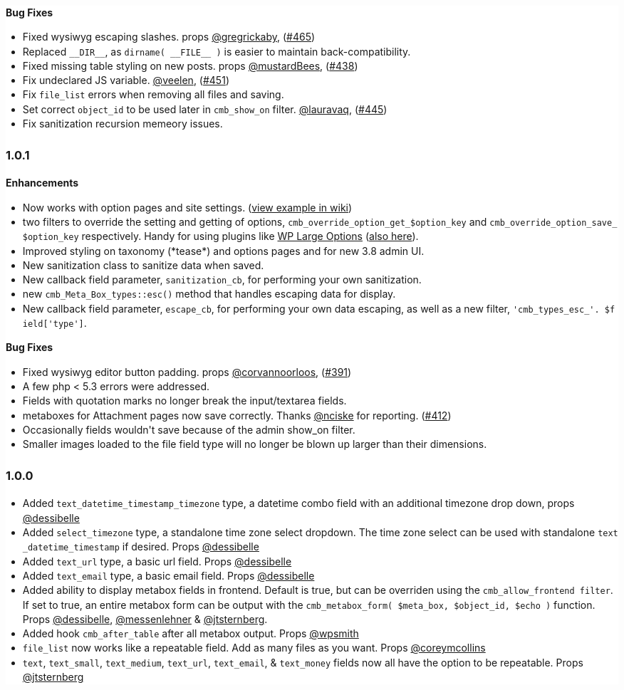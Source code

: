 **Bug Fixes**

* Fixed wysiwyg escaping slashes. props [@gregrickaby](https://github.com/gregrickaby), ([#465](https://github.com/WebDevStudios/Custom-Metaboxes-and-Fields-for-WordPress/pull/465))
* Replaced `__DIR__`, as `dirname( __FILE__ )` is easier to maintain back-compatibility.
* Fixed missing table styling on new posts. props [@mustardBees](https://github.com/mustardBees), ([#438](https://github.com/WebDevStudios/Custom-Metaboxes-and-Fields-for-WordPress/pull/438))
* Fix undeclared JS variable. [@veelen](https://github.com/veelen), ([#451](https://github.com/WebDevStudios/Custom-Metaboxes-and-Fields-for-WordPress/pull/451))
* Fix `file_list` errors when removing all files and saving.
* Set correct `object_id` to be used later in `cmb_show_on` filter. [@lauravaq](https://github.com/lauravaq), ([#445](https://github.com/WebDevStudios/Custom-Metaboxes-and-Fields-for-WordPress/pull/445))
* Fix sanitization recursion memeory issues.

### 1.0.1

**Enhancements**

* Now works with option pages and site settings. ([view example in wiki](https://github.com/WebDevStudios/CMB2/wiki/Using-CMB-to-create-an-Admin-Theme-Options-Page))
* two filters to override the setting and getting of options, `cmb_override_option_get_$option_key` and `cmb_override_option_save_$option_key` respectively. Handy for using plugins like [WP Large Options](https://github.com/voceconnect/wp-large-options/) ([also here](http://vip.wordpress.com/plugins/wp-large-options/)).
* Improved styling on taxonomy (\*tease\*) and options pages and for new 3.8 admin UI.
* New sanitization class to sanitize data when saved.
* New callback field parameter, `sanitization_cb`, for performing your own sanitization.
* new `cmb_Meta_Box_types::esc()` method that handles escaping data for display.
* New callback field parameter, `escape_cb`, for performing your own data escaping, as well as a new filter, `'cmb_types_esc_'. $field['type']`.

**Bug Fixes**

* Fixed wysiwyg editor button padding. props [@corvannoorloos](https://github.com/corvannoorloos), ([#391](https://github.com/WebDevStudios/Custom-Metaboxes-and-Fields-for-WordPress/pull/391))
* A few php < 5.3 errors were addressed.
* Fields with quotation marks no longer break the input/textarea fields.
* metaboxes for Attachment pages now save correctly. Thanks [@nciske](https://github.com/nciske) for reporting. ([#412](https://github.com/WebDevStudios/Custom-Metaboxes-and-Fields-for-WordPress/issues/412))
* Occasionally fields wouldn't save because of the admin show_on filter.
* Smaller images loaded to the file field type will no longer be blown up larger than their dimensions.

### 1.0.0
* Added `text_datetime_timestamp_timezone` type, a datetime combo field with an additional timezone drop down, props [@dessibelle](https://github.com/dessibelle)
* Added `select_timezone` type, a standalone time zone select dropdown. The time zone select can be used with standalone `text_datetime_timestamp` if desired. Props [@dessibelle](https://github.com/dessibelle)
* Added `text_url` type, a basic url field. Props [@dessibelle](https://github.com/dessibelle)
* Added `text_email` type, a basic email field. Props [@dessibelle](https://github.com/dessibelle)
* Added ability to display metabox fields in frontend. Default is true, but can be overriden using the `cmb_allow_frontend filter`. If set to true, an entire metabox form can be output with the `cmb_metabox_form( $meta_box, $object_id, $echo )` function. Props [@dessibelle](https://github.com/dessibelle), [@messenlehner](https://github.com/messenlehner) & [@jtsternberg](https://github.com/jtsternberg).
* Added hook `cmb_after_table` after all metabox output. Props [@wpsmith](https://github.com/wpsmith)
* `file_list` now works like a repeatable field. Add as many files as you want. Props [@coreymcollins](https://github.com/coreymcollins)
* `text`, `text_small`, `text_medium`, `text_url`, `text_email`, & `text_money` fields now all have the option to be repeatable. Props [@jtsternberg](https://github.com/jtsternberg)